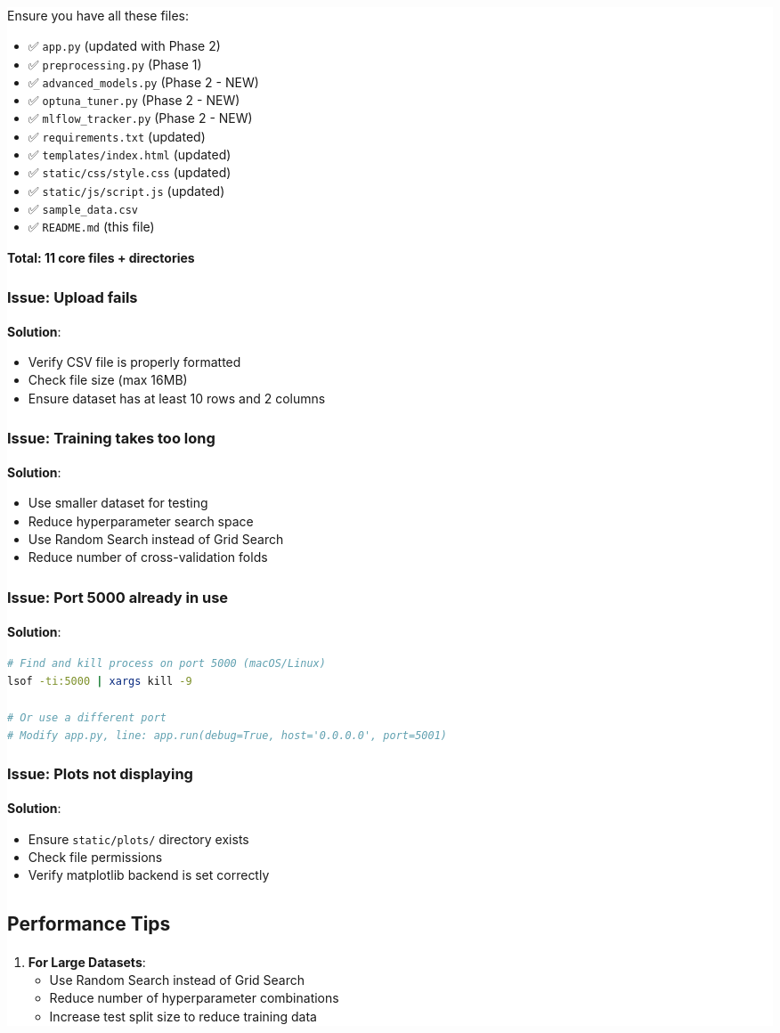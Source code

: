 Ensure you have all these files:
- ✅ `app.py` (updated with Phase 2)
- ✅ `preprocessing.py` (Phase 1)
- ✅ `advanced_models.py` (Phase 2 - NEW)
- ✅ `optuna_tuner.py` (Phase 2 - NEW)
- ✅ `mlflow_tracker.py` (Phase 2 - NEW)
- ✅ `requirements.txt` (updated)
- ✅ `templates/index.html` (updated)
- ✅ `static/css/style.css` (updated)
- ✅ `static/js/script.js` (updated)
- ✅ `sample_data.csv`
- ✅ `README.md` (this file)

**Total: 11 core files + directories**

### Issue: Upload fails
**Solution**: 
- Verify CSV file is properly formatted
- Check file size (max 16MB)
- Ensure dataset has at least 10 rows and 2 columns

### Issue: Training takes too long
**Solution**:
- Use smaller dataset for testing
- Reduce hyperparameter search space
- Use Random Search instead of Grid Search
- Reduce number of cross-validation folds

### Issue: Port 5000 already in use
**Solution**: 
```bash
# Find and kill process on port 5000 (macOS/Linux)
lsof -ti:5000 | xargs kill -9

# Or use a different port
# Modify app.py, line: app.run(debug=True, host='0.0.0.0', port=5001)
```

### Issue: Plots not displaying
**Solution**:
- Ensure `static/plots/` directory exists
- Check file permissions
- Verify matplotlib backend is set correctly

## Performance Tips

1. **For Large Datasets**: 
   - Use Random Search instead of Grid Search
   - Reduce number of hyperparameter combinations
   - Increase test split size to reduce training data
